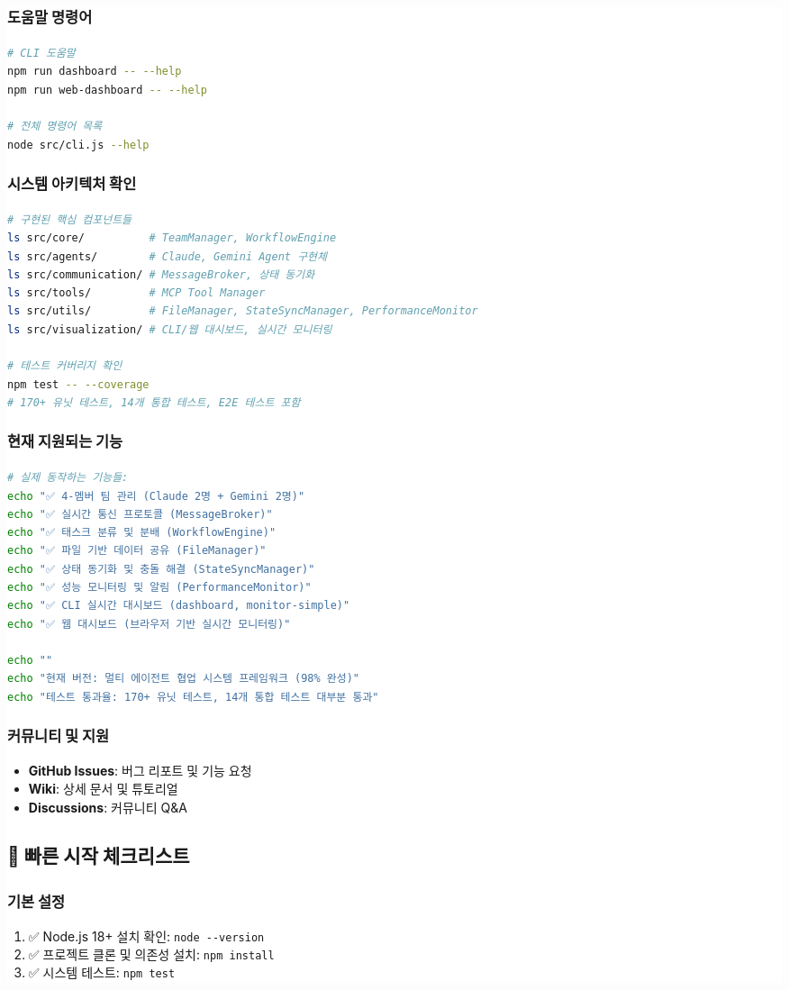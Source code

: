 ### 도움말 명령어
```bash
# CLI 도움말
npm run dashboard -- --help
npm run web-dashboard -- --help

# 전체 명령어 목록
node src/cli.js --help
```

### 시스템 아키텍처 확인
```bash
# 구현된 핵심 컴포넌트들
ls src/core/          # TeamManager, WorkflowEngine
ls src/agents/        # Claude, Gemini Agent 구현체
ls src/communication/ # MessageBroker, 상태 동기화
ls src/tools/         # MCP Tool Manager
ls src/utils/         # FileManager, StateSyncManager, PerformanceMonitor
ls src/visualization/ # CLI/웹 대시보드, 실시간 모니터링

# 테스트 커버리지 확인
npm test -- --coverage
# 170+ 유닛 테스트, 14개 통합 테스트, E2E 테스트 포함
```

### 현재 지원되는 기능
```bash
# 실제 동작하는 기능들:
echo "✅ 4-멤버 팀 관리 (Claude 2명 + Gemini 2명)"
echo "✅ 실시간 통신 프로토콜 (MessageBroker)"  
echo "✅ 태스크 분류 및 분배 (WorkflowEngine)"
echo "✅ 파일 기반 데이터 공유 (FileManager)"
echo "✅ 상태 동기화 및 충돌 해결 (StateSyncManager)"
echo "✅ 성능 모니터링 및 알림 (PerformanceMonitor)"
echo "✅ CLI 실시간 대시보드 (dashboard, monitor-simple)"
echo "✅ 웹 대시보드 (브라우저 기반 실시간 모니터링)"

echo ""
echo "현재 버전: 멀티 에이전트 협업 시스템 프레임워크 (98% 완성)"
echo "테스트 통과율: 170+ 유닛 테스트, 14개 통합 테스트 대부분 통과"
```

### 커뮤니티 및 지원
- **GitHub Issues**: 버그 리포트 및 기능 요청
- **Wiki**: 상세 문서 및 튜토리얼
- **Discussions**: 커뮤니티 Q&A

## 🚀 빠른 시작 체크리스트

### 기본 설정
1. ✅ Node.js 18+ 설치 확인: `node --version`
2. ✅ 프로젝트 클론 및 의존성 설치: `npm install`
3. ✅ 시스템 테스트: `npm test`
